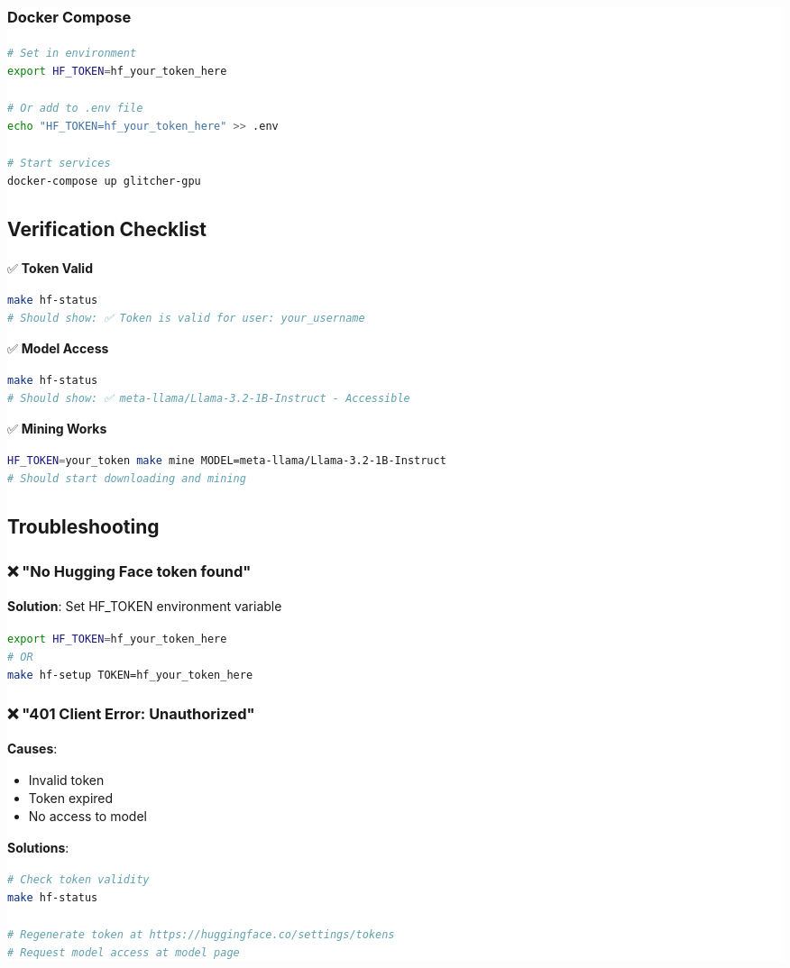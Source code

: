 ### Docker Compose
```bash
# Set in environment
export HF_TOKEN=hf_your_token_here

# Or add to .env file
echo "HF_TOKEN=hf_your_token_here" >> .env

# Start services
docker-compose up glitcher-gpu
```

## Verification Checklist

✅ **Token Valid**
```bash
make hf-status
# Should show: ✅ Token is valid for user: your_username
```

✅ **Model Access**
```bash
make hf-status  
# Should show: ✅ meta-llama/Llama-3.2-1B-Instruct - Accessible
```

✅ **Mining Works**
```bash
HF_TOKEN=your_token make mine MODEL=meta-llama/Llama-3.2-1B-Instruct
# Should start downloading and mining
```

## Troubleshooting

### ❌ "No Hugging Face token found"
**Solution**: Set HF_TOKEN environment variable
```bash
export HF_TOKEN=hf_your_token_here
# OR
make hf-setup TOKEN=hf_your_token_here
```

### ❌ "401 Client Error: Unauthorized"
**Causes**: 
- Invalid token
- Token expired
- No access to model

**Solutions**:
```bash
# Check token validity
make hf-status

# Regenerate token at https://huggingface.co/settings/tokens
# Request model access at model page
```
